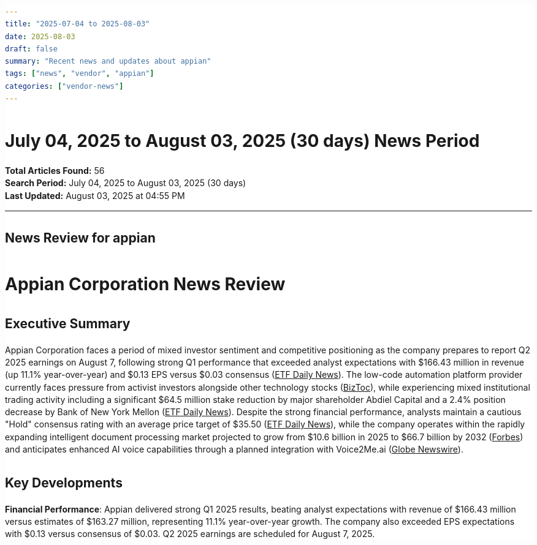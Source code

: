 ```yaml
---
title: "2025-07-04 to 2025-08-03"
date: 2025-08-03
draft: false
summary: "Recent news and updates about appian"
tags: ["news", "vendor", "appian"]
categories: ["vendor-news"]
---
```


# July 04, 2025 to August 03, 2025 (30 days) News Period 

**Total Articles Found:** 56  
**Search Period:** July 04, 2025 to August 03, 2025 (30 days)  
**Last Updated:** August 03, 2025 at 04:55 PM

---

## News Review for appian

# Appian Corporation News Review

## Executive Summary

Appian Corporation faces a period of mixed investor sentiment and competitive positioning as the company prepares to report Q2 2025 earnings on August 7, following strong Q1 performance that exceeded analyst expectations with $166.43 million in revenue (up 11.1% year-over-year) and $0.13 EPS versus $0.03 consensus ([ETF Daily News](https://www.etfdailynews.com/2025/07/31/appian-appn-expected-to-announce-earnings-on-thursday/)). The low-code automation platform provider currently faces pressure from activist investors alongside other technology stocks ([BizToc](https://biztoc.com/x/6977170649e9bdaf)), while experiencing mixed institutional trading activity including a significant $64.5 million stake reduction by major shareholder Abdiel Capital and a 2.4% position decrease by Bank of New York Mellon ([ETF Daily News](https://www.etfdailynews.com/2025/07/27/bank-of-new-york-mellon-corp-reduces-stock-position-in-appian-corporation-nasdaqappn/)). Despite the strong financial performance, analysts maintain a cautious "Hold" consensus rating with an average price target of $35.50 ([ETF Daily News](https://www.etfdailynews.com/2025/07/24/appian-corporation-nasdaqappn-given-consensus-rating-of-hold-by-brokerages/)), while the company operates within the rapidly expanding intelligent document processing market projected to grow from $10.6 billion in 2025 to $66.7 billion by 2032 ([Forbes](https://www.forbes.com/sites/davidprosser/2025/07/30/turning-data-into-insight-with-document-processing-start-ups/)) and anticipates enhanced AI voice capabilities through a planned integration with Voice2Me.ai ([Globe Newswire](https://www.globenewswire.com/news-release/2025/07/24/3120725/0/en/Voice2Me-ai-Launches-Industry-s-Fastest-Most-Secure-AI-Voice-Agents-Across-Salesforce-PEGA-and-ServiceNow-Platforms.html)).

## Key Developments

**Financial Performance**: Appian delivered strong Q1 2025 results, beating analyst expectations with revenue of $166.43 million versus estimates of $163.27 million, representing 11.1% year-over-year growth. The company also exceeded EPS expectations with $0.13 versus consensus of $0.03. Q2 2025 earnings are scheduled for August 7, 2025.
